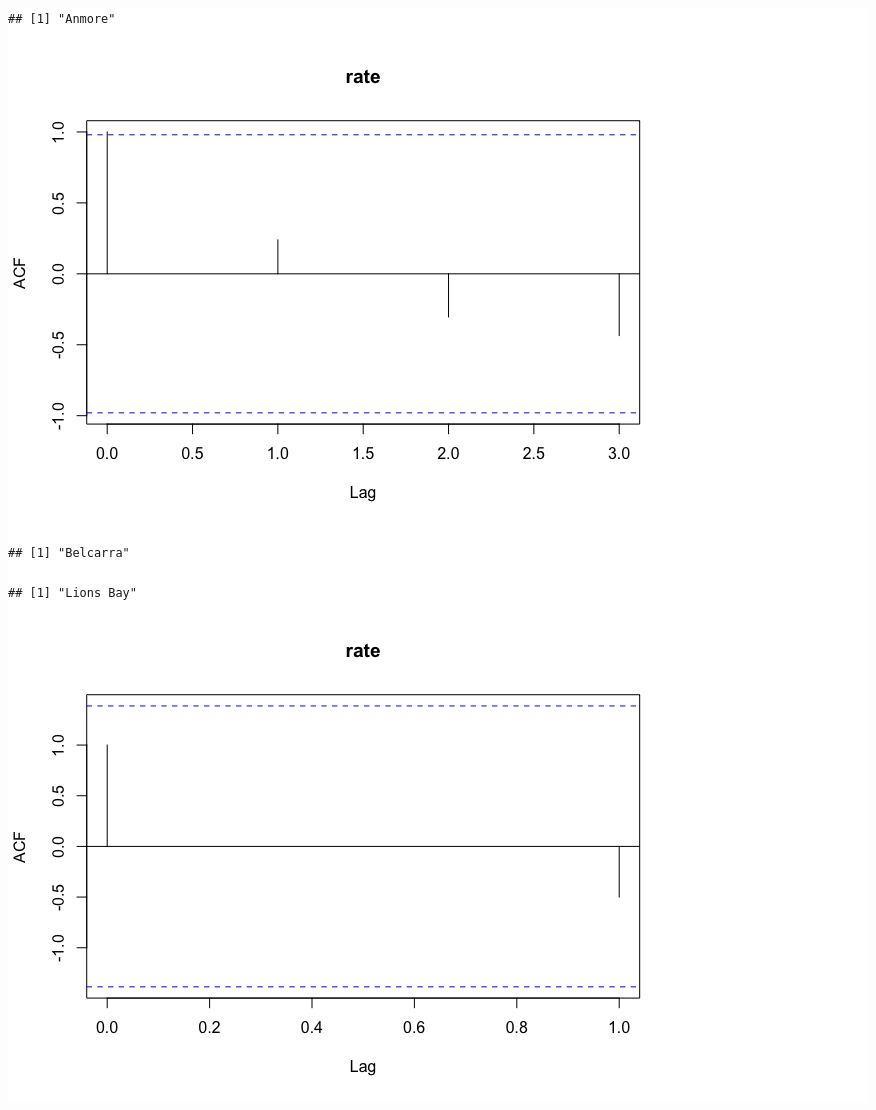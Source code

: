     ## [1] "Anmore"

![](draft_files/figure-markdown_github-ascii_identifiers/unnamed-chunk-15-54.png)

    ## [1] "Belcarra"

    ## [1] "Lions Bay"

![](draft_files/figure-markdown_github-ascii_identifiers/unnamed-chunk-15-55.png)
